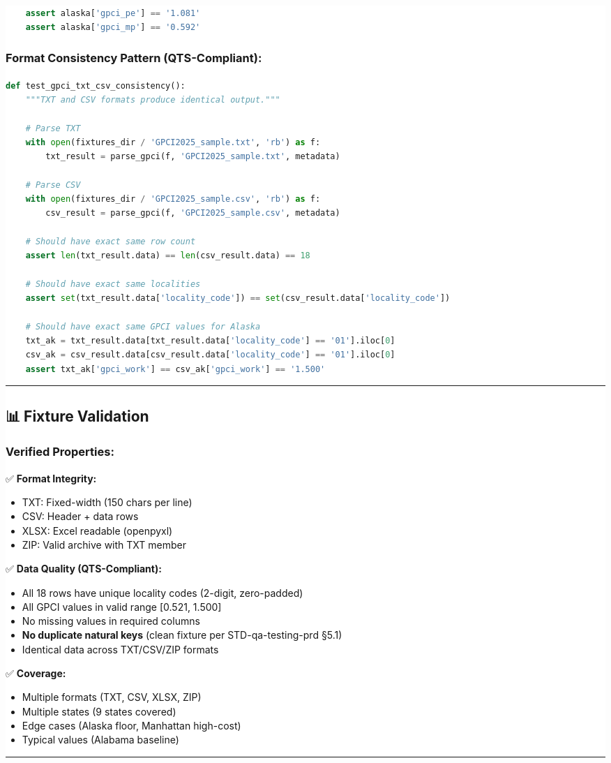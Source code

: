 ```python
    assert alaska['gpci_pe'] == '1.081'
    assert alaska['gpci_mp'] == '0.592'
```

### **Format Consistency Pattern (QTS-Compliant):**
```python
def test_gpci_txt_csv_consistency():
    """TXT and CSV formats produce identical output."""
    
    # Parse TXT
    with open(fixtures_dir / 'GPCI2025_sample.txt', 'rb') as f:
        txt_result = parse_gpci(f, 'GPCI2025_sample.txt', metadata)
    
    # Parse CSV
    with open(fixtures_dir / 'GPCI2025_sample.csv', 'rb') as f:
        csv_result = parse_gpci(f, 'GPCI2025_sample.csv', metadata)
    
    # Should have exact same row count
    assert len(txt_result.data) == len(csv_result.data) == 18
    
    # Should have exact same localities
    assert set(txt_result.data['locality_code']) == set(csv_result.data['locality_code'])
    
    # Should have exact same GPCI values for Alaska
    txt_ak = txt_result.data[txt_result.data['locality_code'] == '01'].iloc[0]
    csv_ak = csv_result.data[csv_result.data['locality_code'] == '01'].iloc[0]
    assert txt_ak['gpci_work'] == csv_ak['gpci_work'] == '1.500'
```

---

## 📊 **Fixture Validation**

### **Verified Properties:**

✅ **Format Integrity:**
- TXT: Fixed-width (150 chars per line)
- CSV: Header + data rows
- XLSX: Excel readable (openpyxl)
- ZIP: Valid archive with TXT member

✅ **Data Quality (QTS-Compliant):**
- All 18 rows have unique locality codes (2-digit, zero-padded)
- All GPCI values in valid range [0.521, 1.500]
- No missing values in required columns
- **No duplicate natural keys** (clean fixture per STD-qa-testing-prd §5.1)
- Identical data across TXT/CSV/ZIP formats

✅ **Coverage:**
- Multiple formats (TXT, CSV, XLSX, ZIP)
- Multiple states (9 states covered)
- Edge cases (Alaska floor, Manhattan high-cost)
- Typical values (Alabama baseline)

---